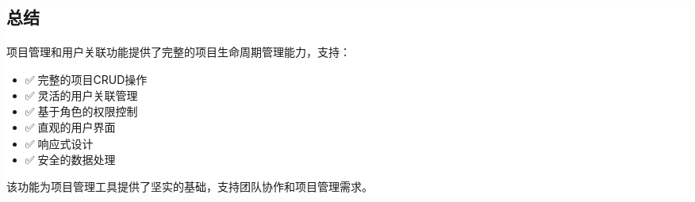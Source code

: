 ## 总结

项目管理和用户关联功能提供了完整的项目生命周期管理能力，支持：

- ✅ 完整的项目CRUD操作
- ✅ 灵活的用户关联管理
- ✅ 基于角色的权限控制
- ✅ 直观的用户界面
- ✅ 响应式设计
- ✅ 安全的数据处理

该功能为项目管理工具提供了坚实的基础，支持团队协作和项目管理需求。
